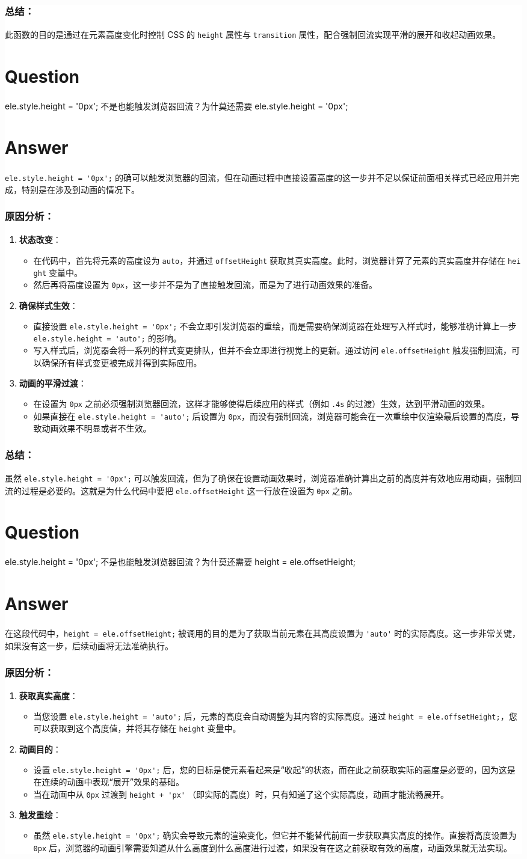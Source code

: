 ### 总结：
此函数的目的是通过在元素高度变化时控制 CSS 的 `height` 属性与 `transition` 属性，配合强制回流实现平滑的展开和收起动画效果。

# Question

ele.style.height = '0px'; 不是也能触发浏览器回流？为什莫还需要  ele.style.height = '0px';

# Answer

`ele.style.height = '0px';` 的确可以触发浏览器的回流，但在动画过程中直接设置高度的这一步并不足以保证前面相关样式已经应用并完成，特别是在涉及到动画的情况下。

### 原因分析：

1. **状态改变**：
   - 在代码中，首先将元素的高度设为 `auto`，并通过 `offsetHeight` 获取其真实高度。此时，浏览器计算了元素的真实高度并存储在 `height` 变量中。
   - 然后再将高度设置为 `0px`，这一步并不是为了直接触发回流，而是为了进行动画效果的准备。

2. **确保样式生效**：
   - 直接设置 `ele.style.height = '0px';` 不会立即引发浏览器的重绘，而是需要确保浏览器在处理写入样式时，能够准确计算上一步 `ele.style.height = 'auto';` 的影响。
   - 写入样式后，浏览器会将一系列的样式变更排队，但并不会立即进行视觉上的更新。通过访问 `ele.offsetHeight` 触发强制回流，可以确保所有样式变更被完成并得到实际应用。

3. **动画的平滑过渡**：
   - 在设置为 `0px` 之前必须强制浏览器回流，这样才能够使得后续应用的样式（例如 `.4s` 的过渡）生效，达到平滑动画的效果。
   - 如果直接在 `ele.style.height = 'auto';` 后设置为 `0px`，而没有强制回流，浏览器可能会在一次重绘中仅渲染最后设置的高度，导致动画效果不明显或者不生效。

### 总结：
虽然 `ele.style.height = '0px';` 可以触发回流，但为了确保在设置动画效果时，浏览器准确计算出之前的高度并有效地应用动画，强制回流的过程是必要的。这就是为什么代码中要把 `ele.offsetHeight` 这一行放在设置为 `0px` 之前。

# Question

ele.style.height = '0px'; 不是也能触发浏览器回流？为什莫还需要      height = ele.offsetHeight;

# Answer

在这段代码中，`height = ele.offsetHeight;` 被调用的目的是为了获取当前元素在其高度设置为 `'auto'` 时的实际高度。这一步非常关键，如果没有这一步，后续动画将无法准确执行。

### 原因分析：

1. **获取真实高度**：
   - 当您设置 `ele.style.height = 'auto';` 后，元素的高度会自动调整为其内容的实际高度。通过 `height = ele.offsetHeight;`，您可以获取到这个高度值，并将其存储在 `height` 变量中。

2. **动画目的**：
   - 设置 `ele.style.height = '0px';` 后，您的目标是使元素看起来是“收起”的状态，而在此之前获取实际的高度是必要的，因为这是在连续的动画中表现“展开”效果的基础。
   - 当在动画中从 `0px` 过渡到 `height + 'px'` （即实际的高度）时，只有知道了这个实际高度，动画才能流畅展开。

3. **触发重绘**：
   - 虽然 `ele.style.height = '0px';` 确实会导致元素的渲染变化，但它并不能替代前面一步获取真实高度的操作。直接将高度设置为 `0px` 后，浏览器的动画引擎需要知道从什么高度到什么高度进行过渡，如果没有在这之前获取有效的高度，动画效果就无法实现。
